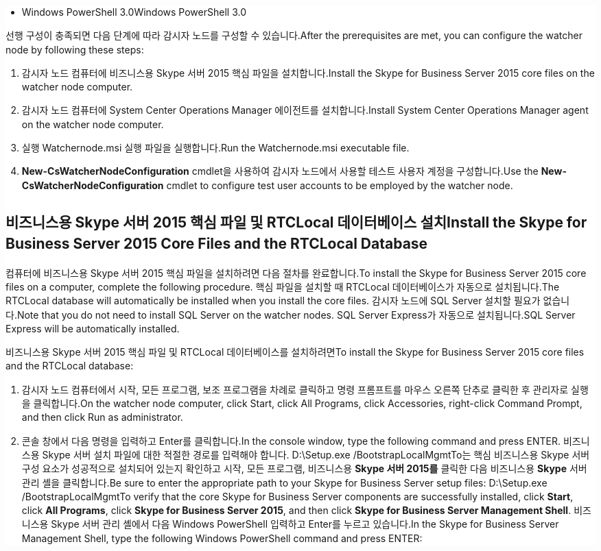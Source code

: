   - <span data-ttu-id="f6e50-197">Windows PowerShell 3.0</span><span class="sxs-lookup"><span data-stu-id="f6e50-197">Windows PowerShell 3.0</span></span>
    
<span data-ttu-id="f6e50-198">선행 구성이 충족되면 다음 단계에 따라 감시자 노드를 구성할 수 있습니다.</span><span class="sxs-lookup"><span data-stu-id="f6e50-198">After the prerequisites are met, you can configure the watcher node by following these steps:</span></span>
  
1. <span data-ttu-id="f6e50-199">감시자 노드 컴퓨터에 비즈니스용 Skype 서버 2015 핵심 파일을 설치합니다.</span><span class="sxs-lookup"><span data-stu-id="f6e50-199">Install the Skype for Business Server 2015 core files on the watcher node computer.</span></span>
    
2. <span data-ttu-id="f6e50-200">감시자 노드 컴퓨터에 System Center Operations Manager 에이전트를 설치합니다.</span><span class="sxs-lookup"><span data-stu-id="f6e50-200">Install System Center Operations Manager agent on the watcher node computer.</span></span>
    
3. <span data-ttu-id="f6e50-201">실행 Watchernode.msi 실행 파일을 실행합니다.</span><span class="sxs-lookup"><span data-stu-id="f6e50-201">Run the Watchernode.msi executable file.</span></span>
    
4. <span data-ttu-id="f6e50-202">**New-CsWatcherNodeConfiguration** cmdlet을 사용하여 감시자 노드에서 사용할 테스트 사용자 계정을 구성합니다.</span><span class="sxs-lookup"><span data-stu-id="f6e50-202">Use the **New-CsWatcherNodeConfiguration** cmdlet to configure test user accounts to be employed by the watcher node.</span></span>
    
## <a name="install-the-skype-for-business-server-2015-core-files-and-the-rtclocal-database"></a><span data-ttu-id="f6e50-203">비즈니스용 Skype 서버 2015 핵심 파일 및 RTCLocal 데이터베이스 설치</span><span class="sxs-lookup"><span data-stu-id="f6e50-203">Install the Skype for Business Server 2015 Core Files and the RTCLocal Database</span></span>

<span data-ttu-id="f6e50-204">컴퓨터에 비즈니스용 Skype 서버 2015 핵심 파일을 설치하려면 다음 절차를 완료합니다.</span><span class="sxs-lookup"><span data-stu-id="f6e50-204">To install the Skype for Business Server 2015 core files on a computer, complete the following procedure.</span></span> <span data-ttu-id="f6e50-205">핵심 파일을 설치할 때 RTCLocal 데이터베이스가 자동으로 설치됩니다.</span><span class="sxs-lookup"><span data-stu-id="f6e50-205">The RTCLocal database will automatically be installed when you install the core files.</span></span> <span data-ttu-id="f6e50-206">감시자 노드에 SQL Server 설치할 필요가 없습니다.</span><span class="sxs-lookup"><span data-stu-id="f6e50-206">Note that you do not need to install SQL Server on the watcher nodes.</span></span> <span data-ttu-id="f6e50-207">SQL Server Express가 자동으로 설치됩니다.</span><span class="sxs-lookup"><span data-stu-id="f6e50-207">SQL Server Express will be automatically installed.</span></span>
  
<span data-ttu-id="f6e50-208">비즈니스용 Skype 서버 2015 핵심 파일 및 RTCLocal 데이터베이스를 설치하려면</span><span class="sxs-lookup"><span data-stu-id="f6e50-208">To install the Skype for Business Server 2015 core files and the RTCLocal database:</span></span>
  
1. <span data-ttu-id="f6e50-209">감시자 노드 컴퓨터에서 시작, 모든 프로그램,  보조 프로그램을 차례로 클릭하고 명령 프롬프트를 마우스 오른쪽 단추로 클릭한 후 관리자로 실행을 클릭합니다.</span><span class="sxs-lookup"><span data-stu-id="f6e50-209">On the watcher node computer, click Start, click All Programs, click Accessories, right-click Command Prompt, and then click Run as administrator.</span></span>
    
2. <span data-ttu-id="f6e50-210">콘솔 창에서 다음 명령을 입력하고 Enter를 클릭합니다.</span><span class="sxs-lookup"><span data-stu-id="f6e50-210">In the console window, type the following command and press ENTER.</span></span> <span data-ttu-id="f6e50-211">비즈니스용 Skype 서버 설치 파일에 대한 적절한 경로를 입력해야 합니다. D:\Setup.exe /BootstrapLocalMgmtTo는 핵심 비즈니스용 Skype 서버 구성 요소가 성공적으로 설치되어 있는지 확인하고 시작, 모든 프로그램, 비즈니스용 **Skype 서버 2015를** 클릭한 다음 비즈니스용 **Skype** 서버 관리 셸을 클릭합니다.</span><span class="sxs-lookup"><span data-stu-id="f6e50-211">Be sure to enter the appropriate path to your Skype for Business Server setup files: D:\Setup.exe /BootstrapLocalMgmtTo verify that the core Skype for Business Server components are successfully installed, click **Start**, click **All Programs**, click **Skype for Business Server 2015**, and then click **Skype for Business Server Management Shell**.</span></span> <span data-ttu-id="f6e50-212">비즈니스용 Skype 서버 관리 셸에서 다음 Windows PowerShell 입력하고 Enter를 누르고 있습니다.</span><span class="sxs-lookup"><span data-stu-id="f6e50-212">In the Skype for Business Server Management Shell, type the following Windows PowerShell command and press ENTER:</span></span>
  